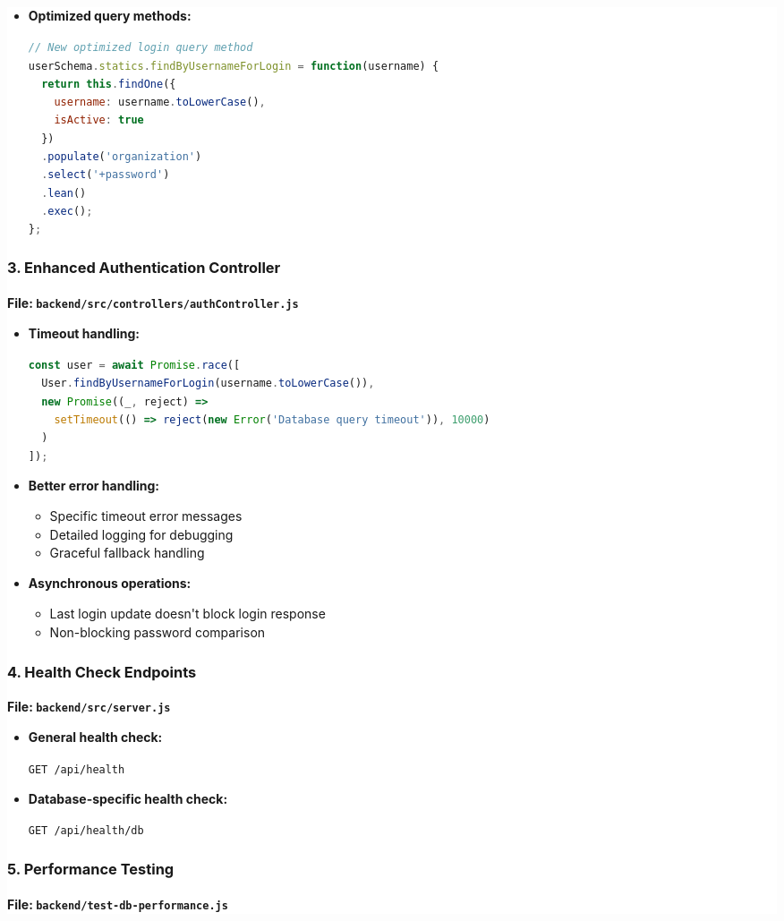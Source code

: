 - **Optimized query methods:**
  ```javascript
  // New optimized login query method
  userSchema.statics.findByUsernameForLogin = function(username) {
    return this.findOne({ 
      username: username.toLowerCase(),
      isActive: true 
    })
    .populate('organization')
    .select('+password')
    .lean()
    .exec();
  };
  ```

### 3. Enhanced Authentication Controller

**File: `backend/src/controllers/authController.js`**

- **Timeout handling:**
  ```javascript
  const user = await Promise.race([
    User.findByUsernameForLogin(username.toLowerCase()),
    new Promise((_, reject) => 
      setTimeout(() => reject(new Error('Database query timeout')), 10000)
    )
  ]);
  ```

- **Better error handling:**
  - Specific timeout error messages
  - Detailed logging for debugging
  - Graceful fallback handling

- **Asynchronous operations:**
  - Last login update doesn't block login response
  - Non-blocking password comparison

### 4. Health Check Endpoints

**File: `backend/src/server.js`**

- **General health check:**
  ```
  GET /api/health
  ```

- **Database-specific health check:**
  ```
  GET /api/health/db
  ```

### 5. Performance Testing

**File: `backend/test-db-performance.js`**
